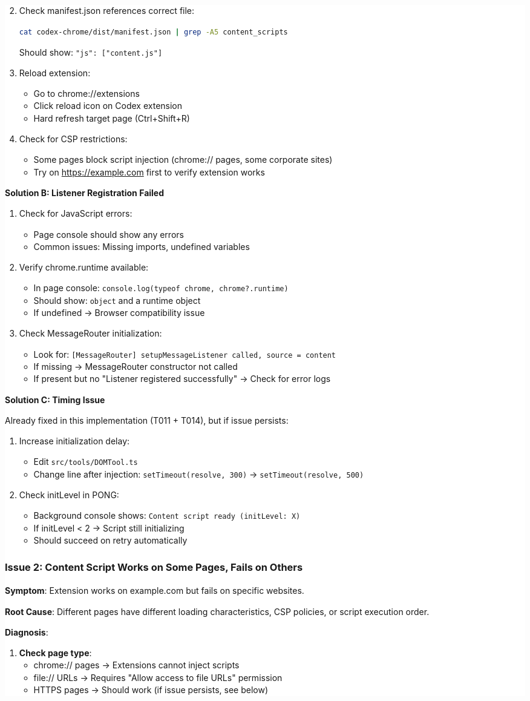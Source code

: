 2. Check manifest.json references correct file:
   ```bash
   cat codex-chrome/dist/manifest.json | grep -A5 content_scripts
   ```
   Should show: `"js": ["content.js"]`

3. Reload extension:
   - Go to chrome://extensions
   - Click reload icon on Codex extension
   - Hard refresh target page (Ctrl+Shift+R)

4. Check for CSP restrictions:
   - Some pages block script injection (chrome:// pages, some corporate sites)
   - Try on https://example.com first to verify extension works

**Solution B: Listener Registration Failed**

1. Check for JavaScript errors:
   - Page console should show any errors
   - Common issues: Missing imports, undefined variables

2. Verify chrome.runtime available:
   - In page console: `console.log(typeof chrome, chrome?.runtime)`
   - Should show: `object` and a runtime object
   - If undefined → Browser compatibility issue

3. Check MessageRouter initialization:
   - Look for: `[MessageRouter] setupMessageListener called, source = content`
   - If missing → MessageRouter constructor not called
   - If present but no "Listener registered successfully" → Check for error logs

**Solution C: Timing Issue**

Already fixed in this implementation (T011 + T014), but if issue persists:

1. Increase initialization delay:
   - Edit `src/tools/DOMTool.ts`
   - Change line after injection: `setTimeout(resolve, 300)` → `setTimeout(resolve, 500)`

2. Check initLevel in PONG:
   - Background console shows: `Content script ready (initLevel: X)`
   - If initLevel < 2 → Script still initializing
   - Should succeed on retry automatically

### Issue 2: Content Script Works on Some Pages, Fails on Others

**Symptom**: Extension works on example.com but fails on specific websites.

**Root Cause**: Different pages have different loading characteristics, CSP policies, or script execution order.

**Diagnosis**:

1. **Check page type**:
   - chrome:// pages → Extensions cannot inject scripts
   - file:// URLs → Requires "Allow access to file URLs" permission
   - HTTPS pages → Should work (if issue persists, see below)
